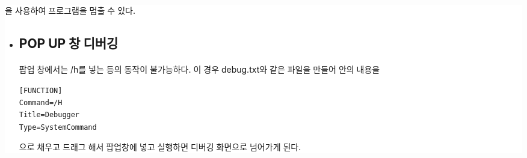   을 사용하여 프로그램을 멈출 수 있다.

* ## POP UP 창 디버깅

  팝업 창에서는 /h를 넣는 등의 동작이 불가능하다. 이 경우 debug.txt와 같은 파일을 만들어 안의 내용을 

  ```
  [FUNCTION] 
  Command=/H 
  Title=Debugger 
  Type=SystemCommand 
  ```

  으로 채우고 드래그 해서 팝업창에 넣고 실행하면 디버깅 화면으로 넘어가게 된다.